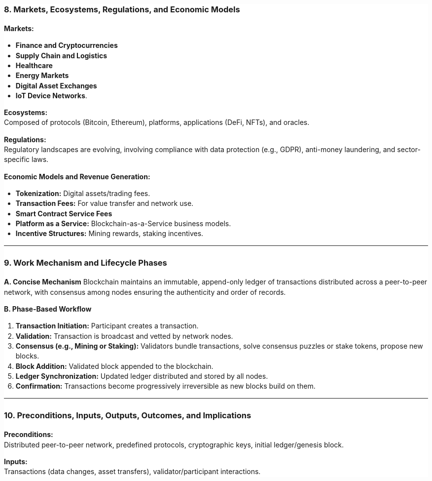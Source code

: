 
### 8. Markets, Ecosystems, Regulations, and Economic Models

**Markets:**
- **Finance and Cryptocurrencies**
- **Supply Chain and Logistics**
- **Healthcare**
- **Energy Markets**
- **Digital Asset Exchanges**
- **IoT Device Networks**.

**Ecosystems:**  
Composed of protocols (Bitcoin, Ethereum), platforms, applications (DeFi, NFTs), and oracles.

**Regulations:**  
Regulatory landscapes are evolving, involving compliance with data protection (e.g., GDPR), anti-money laundering, and sector-specific laws.

**Economic Models and Revenue Generation:**  
- **Tokenization:** Digital assets/trading fees.
- **Transaction Fees:** For value transfer and network use.
- **Smart Contract Service Fees**
- **Platform as a Service:** Blockchain-as-a-Service business models.
- **Incentive Structures:** Mining rewards, staking incentives.

---

### 9. Work Mechanism and Lifecycle Phases

**A. Concise Mechanism**
Blockchain maintains an immutable, append-only ledger of transactions distributed across a peer-to-peer network, with consensus among nodes ensuring the authenticity and order of records.

**B. Phase-Based Workflow**
1. **Transaction Initiation:** Participant creates a transaction.
2. **Validation:** Transaction is broadcast and vetted by network nodes.
3. **Consensus (e.g., Mining or Staking):** Validators bundle transactions, solve consensus puzzles or stake tokens, propose new blocks.
4. **Block Addition:** Validated block appended to the blockchain.
5. **Ledger Synchronization:** Updated ledger distributed and stored by all nodes.
6. **Confirmation:** Transactions become progressively irreversible as new blocks build on them.

---

### 10. Preconditions, Inputs, Outputs, Outcomes, and Implications

**Preconditions:**  
Distributed peer-to-peer network, predefined protocols, cryptographic keys, initial ledger/genesis block.

**Inputs:**  
Transactions (data changes, asset transfers), validator/participant interactions.
